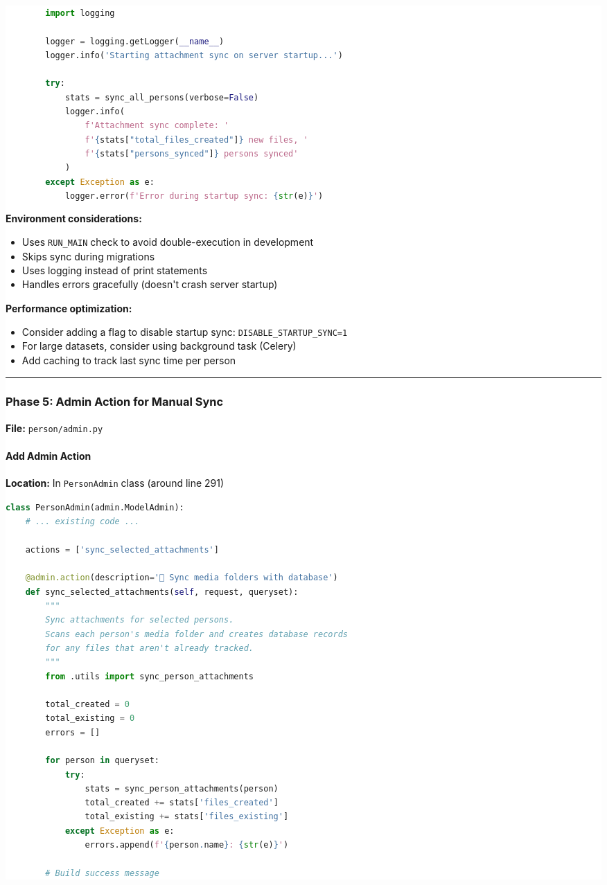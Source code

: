 ```python
        import logging

        logger = logging.getLogger(__name__)
        logger.info('Starting attachment sync on server startup...')

        try:
            stats = sync_all_persons(verbose=False)
            logger.info(
                f'Attachment sync complete: '
                f'{stats["total_files_created"]} new files, '
                f'{stats["persons_synced"]} persons synced'
            )
        except Exception as e:
            logger.error(f'Error during startup sync: {str(e)}')
```

**Environment considerations:**
- Uses `RUN_MAIN` check to avoid double-execution in development
- Skips sync during migrations
- Uses logging instead of print statements
- Handles errors gracefully (doesn't crash server startup)

**Performance optimization:**
- Consider adding a flag to disable startup sync: `DISABLE_STARTUP_SYNC=1`
- For large datasets, consider using background task (Celery)
- Add caching to track last sync time per person

---

### Phase 5: Admin Action for Manual Sync

**File:** `person/admin.py`

#### Add Admin Action

**Location:** In `PersonAdmin` class (around line 291)

```python
class PersonAdmin(admin.ModelAdmin):
    # ... existing code ...

    actions = ['sync_selected_attachments']

    @admin.action(description='🔄 Sync media folders with database')
    def sync_selected_attachments(self, request, queryset):
        """
        Sync attachments for selected persons.
        Scans each person's media folder and creates database records
        for any files that aren't already tracked.
        """
        from .utils import sync_person_attachments

        total_created = 0
        total_existing = 0
        errors = []

        for person in queryset:
            try:
                stats = sync_person_attachments(person)
                total_created += stats['files_created']
                total_existing += stats['files_existing']
            except Exception as e:
                errors.append(f'{person.name}: {str(e)}')

        # Build success message
```